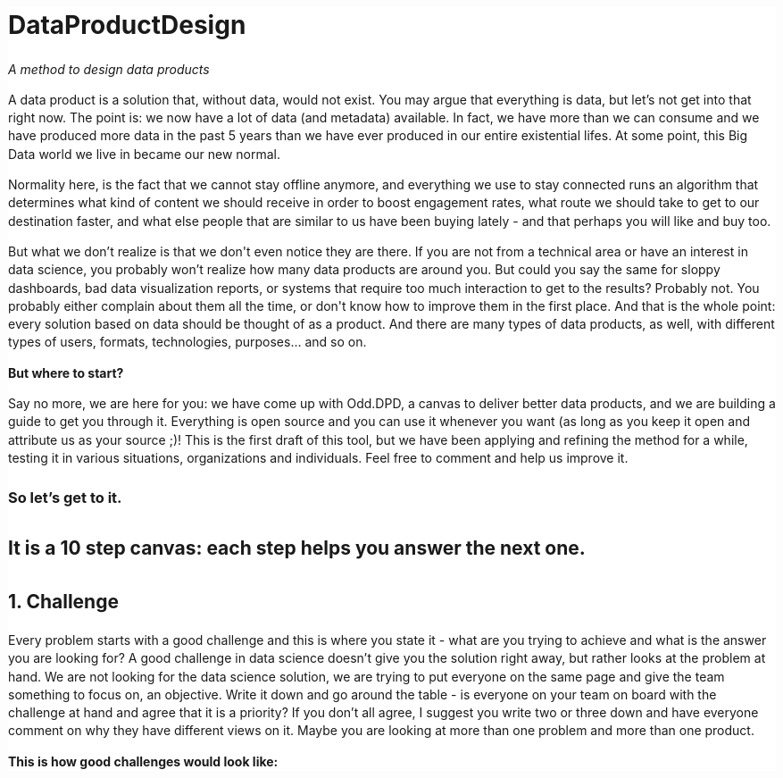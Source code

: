 # DataProductDesign
*A method to design data products*

A data product is a solution that, without data, would not exist. You may argue that everything is data, but let’s not get into that right now. The point is: we now have a lot of data (and metadata) available. In fact, we have more than we can consume and we have produced more data in the past 5 years than we have ever produced in our entire existential lifes. At some point, this Big Data world we live in became our new normal. 

Normality here, is the fact that we cannot stay offline anymore, and everything we use to stay connected runs an algorithm that determines what kind of content we should receive in order to boost engagement rates, what route we should take to get to our destination faster, and what else people that are similar to us have been buying lately - and that perhaps you will like and buy too.

But what we don’t realize is that we don't even notice they are there. If you are not from a technical area or have an interest in data science, you probably won’t realize how many data products are around you. But could you say the same for sloppy dashboards, bad data visualization reports, or systems that require too much interaction to get to the results? Probably not. You probably either complain about them all the time, or don't know how to improve them in the first place. And that is the whole point: every solution based on data should be thought of as a product. And there are many types of data products, as well, with different types of users, formats, technologies, purposes… and so on.

**But where to start?**

Say no more, we are here for you: we have come up with Odd.DPD, a canvas to deliver better data products, and we are building a guide to get you through it. Everything is open source and you can use it whenever you want (as long as you keep it open and attribute us as your source ;)! This is the first draft of this tool, but we have been applying and refining the method for a while, testing it in various situations, organizations and individuals.
Feel free to comment and help us improve it.

### So let’s get to it.


## It is a 10 step canvas: each step helps you answer the next one.


## 1. Challenge 

Every problem starts with a good challenge and this is where you state it - what are you trying to achieve and what is the answer you are looking for?
A good challenge in data science doesn’t give you the solution right away, but rather looks at the problem at hand. We are not looking for the data science solution, we are trying to put everyone on the same page and give the team something to focus on, an objective. 
Write it down and go around the table - is everyone on your team on board with the challenge at hand and agree that it is a priority? If you don’t all agree, I suggest you write two or three down and have everyone comment on why they have different views on it. Maybe you are looking at more than one problem and more than one product. 

**This is how good challenges would look like:** 
